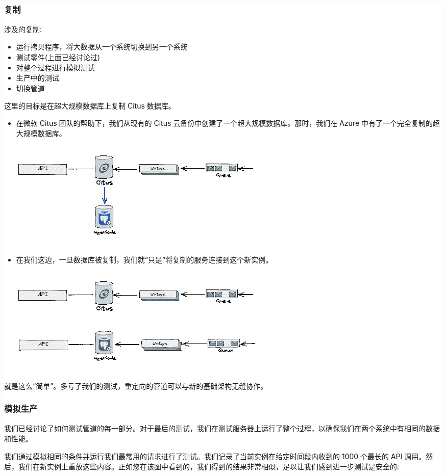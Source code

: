 ### [](#replicating)复制

涉及的复制:

*   运行拷贝程序，将大数据从一个系统切换到另一个系统
*   测试零件(上面已经讨论过)
*   对整个过程进行模拟测试
*   生产中的测试
*   切换管道

这里的目标是在超大规模数据库上复制 Citus 数据库。

*   在微软 Citus 团队的帮助下，我们从现有的 Citus 云备份中创建了一个超大规模数据库。那时，我们在 Azure 中有了一个完全复制的超大规模数据库。

![copy data procedures](img/2cacac7d468e026fb246c71d9918682a.png)

*   在我们这边，一旦数据库被复制，我们就“只是”将复制的服务连接到这个新实例。

![copy the pipeline](img/e8e76b26c5c0dbc42a8a66459f1e140f.png)

就是这么“简单”。多亏了我们的测试，重定向的管道可以与新的基础架构无缝协作。

### [](#simulating-production)模拟生产

我们已经讨论了如何测试管道的每一部分。对于最后的测试，我们在测试服务器上运行了整个过程，以确保我们在两个系统中有相同的数据和性能。

我们通过模拟相同的条件并运行我们最常用的请求进行了测试。我们记录了当前实例在给定时间段内收到的 1000 个最长的 API 调用。然后，我们在新实例上重放这些内容。正如您在该图中看到的，我们得到的结果非常相似，足以让我们感到进一步测试是安全的:
